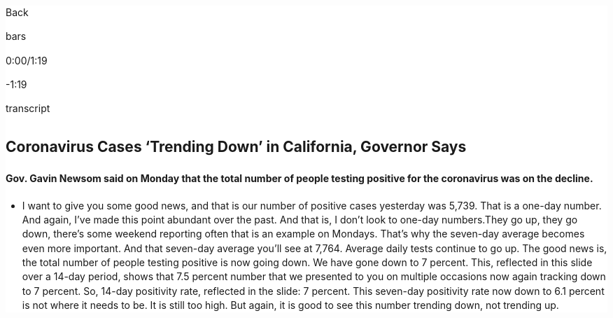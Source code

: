</div>

<span>Back</span>

<div class="css-f6lhej">

<div class="css-1ialerq">

<div class="css-1701swk">

bars

</div>

<div>

<div class="css-1t7yl1y">

0:00/1:19

</div>

<div class="css-og85jy">

\-1:19

</div>

</div>

</div>

</div>

<div class="css-15fbio0">

<div class="css-1p4nyns">

transcript

## Coronavirus Cases ‘Trending Down’ in California, Governor Says

#### Gov. Gavin Newsom said on Monday that the total number of people testing positive for the coronavirus was on the decline.

</div>

  -   
    I want to give you some good news, and that is our number of
    positive cases yesterday was 5,739. That is a one-day number. And
    again, I’ve made this point abundant over the past. And that is, I
    don’t look to one-day numbers.They go up, they go down, there’s some
    weekend reporting often that is an example on Mondays. That’s why
    the seven-day average becomes even more important. And that
    seven-day average you’ll see at 7,764. Average daily tests continue
    to go up. The good news is, the total number of people testing
    positive is now going down. We have gone down to 7 percent. This,
    reflected in this slide over a 14-day period, shows that 7.5 percent
    number that we presented to you on multiple occasions now again
    tracking down to 7 percent. So, 14-day positivity rate, reflected in
    the slide: 7 percent. This seven-day positivity rate now down to 6.1
    percent is not where it needs to be. It is still too high. But
    again, it is good to see this number trending down, not trending
up.
